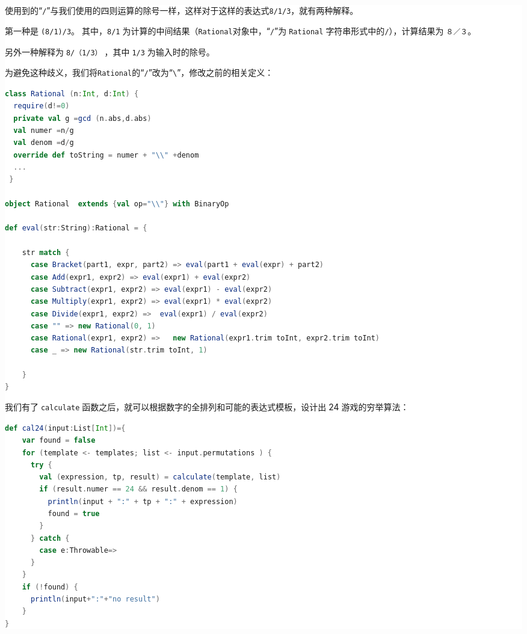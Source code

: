 使用到的“`/`”与我们使用的四则运算的除号一样，这样对于这样的表达式`8/1/3`，就有两种解释。

第一种是 `(8/1)/3`。 其中，`8/1` 为计算的中间结果（`Rational`对象中，“`/`”为 `Rational` 字符串形式中的`/`），计算结果为 `８／３`。

另外一种解释为 `8/（1/3）` ，其中 `1/3` 为输入时的除号。

为避免这种歧义，我们将`Rational`的“`/`”改为“`\`”，修改之前的相关定义：

```scala
class Rational (n:Int, d:Int) {
  require(d!=0)
  private val g =gcd (n.abs,d.abs)
  val numer =n/g
  val denom =d/g
  override def toString = numer + "\\" +denom
  ...
 }

object Rational  extends {val op="\\"} with BinaryOp

def eval(str:String):Rational = {

    str match {
      case Bracket(part1, expr, part2) => eval(part1 + eval(expr) + part2)
      case Add(expr1, expr2) => eval(expr1) + eval(expr2)
      case Subtract(expr1, expr2) => eval(expr1) - eval(expr2)
      case Multiply(expr1, expr2) => eval(expr1) * eval(expr2)
      case Divide(expr1, expr2) =>  eval(expr1) / eval(expr2)
      case "" => new Rational(0, 1)
      case Rational(expr1, expr2) =>   new Rational(expr1.trim toInt, expr2.trim toInt)
      case _ => new Rational(str.trim toInt, 1)

    }
} 
```

我们有了 `calculate` 函数之后，就可以根据数字的全排列和可能的表达式模板，设计出 24 游戏的穷举算法：

```scala
def cal24(input:List[Int])={
    var found = false
    for (template <- templates; list <- input.permutations ) {
      try {
        val (expression, tp, result) = calculate(template, list)
        if (result.numer == 24 && result.denom == 1) {
          println(input + ":" + tp + ":" + expression)
          found = true
        }
      } catch {
        case e:Throwable=>
      }
    }
    if (!found) {
      println(input+":"+"no result")
    }
} 
```
